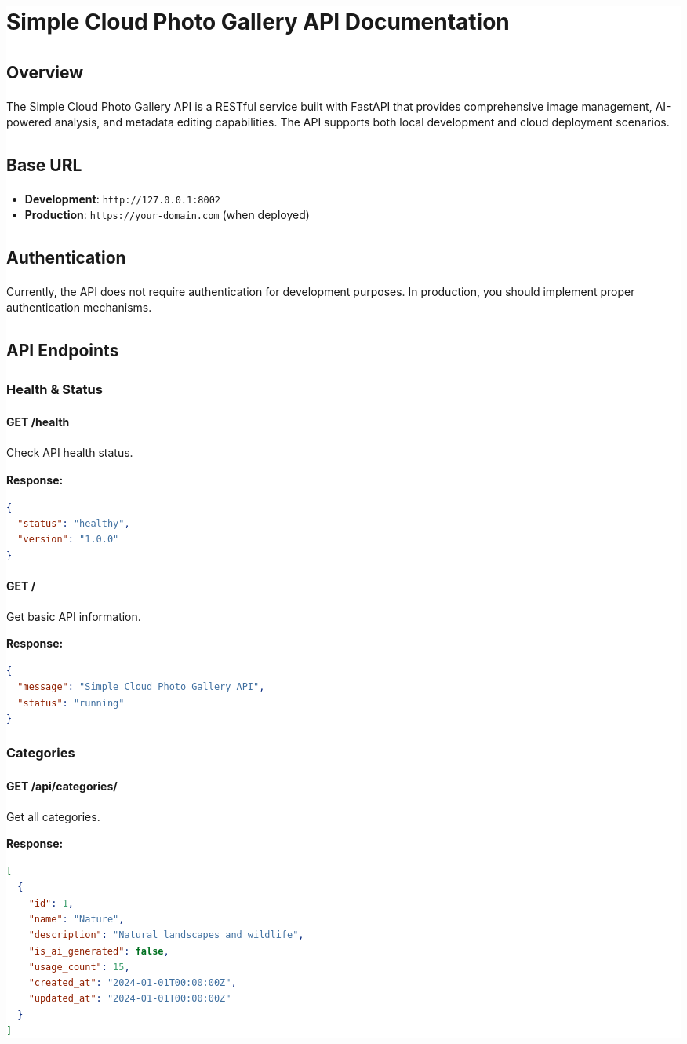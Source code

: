 # Simple Cloud Photo Gallery API Documentation

## Overview

The Simple Cloud Photo Gallery API is a RESTful service built with FastAPI that provides comprehensive image management, AI-powered analysis, and metadata editing capabilities. The API supports both local development and cloud deployment scenarios.

## Base URL

- **Development**: `http://127.0.0.1:8002`
- **Production**: `https://your-domain.com` (when deployed)

## Authentication

Currently, the API does not require authentication for development purposes. In production, you should implement proper authentication mechanisms.

## API Endpoints

### Health & Status

#### GET /health
Check API health status.

**Response:**
```json
{
  "status": "healthy",
  "version": "1.0.0"
}
```

#### GET /
Get basic API information.

**Response:**
```json
{
  "message": "Simple Cloud Photo Gallery API",
  "status": "running"
}
```

### Categories

#### GET /api/categories/
Get all categories.

**Response:**
```json
[
  {
    "id": 1,
    "name": "Nature",
    "description": "Natural landscapes and wildlife",
    "is_ai_generated": false,
    "usage_count": 15,
    "created_at": "2024-01-01T00:00:00Z",
    "updated_at": "2024-01-01T00:00:00Z"
  }
]
```